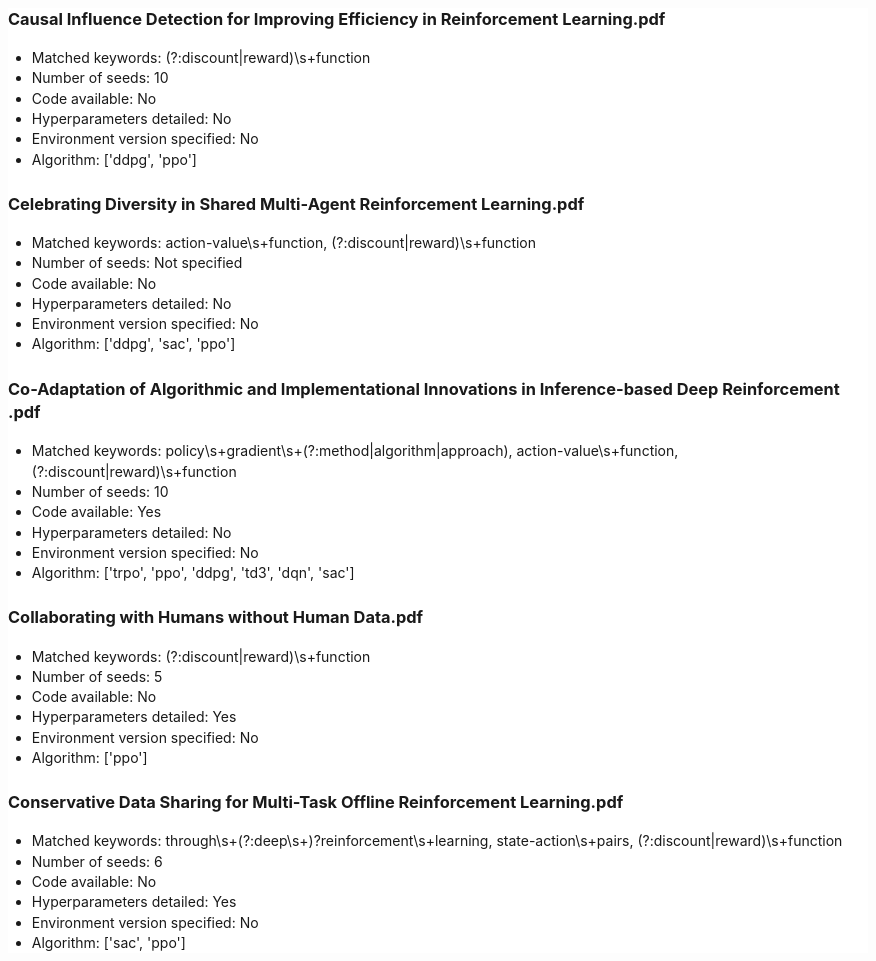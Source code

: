 
### Causal Influence Detection for Improving Efficiency in Reinforcement Learning.pdf
* Matched keywords: (?:discount|reward)\s+function
* Number of seeds: 10
* Code available: No
* Hyperparameters detailed: No
* Environment version specified: No
* Algorithm: ['ddpg', 'ppo']


### Celebrating Diversity in Shared Multi-Agent Reinforcement Learning.pdf
* Matched keywords: action-value\s+function, (?:discount|reward)\s+function
* Number of seeds: Not specified
* Code available: No
* Hyperparameters detailed: No
* Environment version specified: No
* Algorithm: ['ddpg', 'sac', 'ppo']


### Co-Adaptation of Algorithmic and Implementational Innovations in Inference-based Deep Reinforcement .pdf
* Matched keywords: policy\s+gradient\s+(?:method|algorithm|approach), action-value\s+function, (?:discount|reward)\s+function
* Number of seeds: 10
* Code available: Yes
* Hyperparameters detailed: No
* Environment version specified: No
* Algorithm: ['trpo', 'ppo', 'ddpg', 'td3', 'dqn', 'sac']


### Collaborating with Humans without Human Data.pdf
* Matched keywords: (?:discount|reward)\s+function
* Number of seeds: 5
* Code available: No
* Hyperparameters detailed: Yes
* Environment version specified: No
* Algorithm: ['ppo']


### Conservative Data Sharing for Multi-Task Offline Reinforcement Learning.pdf
* Matched keywords: through\s+(?:deep\s+)?reinforcement\s+learning, state-action\s+pairs, (?:discount|reward)\s+function
* Number of seeds: 6
* Code available: No
* Hyperparameters detailed: Yes
* Environment version specified: No
* Algorithm: ['sac', 'ppo']

